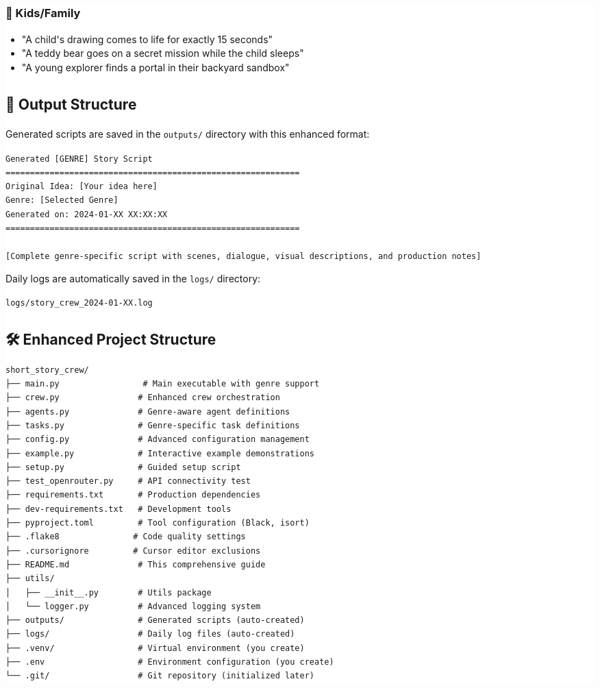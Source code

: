 ### 👶 Kids/Family
- "A child's drawing comes to life for exactly 15 seconds"
- "A teddy bear goes on a secret mission while the child sleeps"
- "A young explorer finds a portal in their backyard sandbox"

## 📁 Output Structure

Generated scripts are saved in the `outputs/` directory with this enhanced format:
```
Generated [GENRE] Story Script
============================================================
Original Idea: [Your idea here]
Genre: [Selected Genre]
Generated on: 2024-01-XX XX:XX:XX
============================================================

[Complete genre-specific script with scenes, dialogue, visual descriptions, and production notes]
```

Daily logs are automatically saved in the `logs/` directory:
```
logs/story_crew_2024-01-XX.log
```

## 🛠️ Enhanced Project Structure

```
short_story_crew/
├── main.py                 # Main executable with genre support
├── crew.py                # Enhanced crew orchestration
├── agents.py              # Genre-aware agent definitions  
├── tasks.py               # Genre-specific task definitions
├── config.py              # Advanced configuration management
├── example.py             # Interactive example demonstrations
├── setup.py               # Guided setup script
├── test_openrouter.py     # API connectivity test
├── requirements.txt       # Production dependencies
├── dev-requirements.txt   # Development tools
├── pyproject.toml         # Tool configuration (Black, isort)
├── .flake8               # Code quality settings
├── .cursorignore         # Cursor editor exclusions
├── README.md              # This comprehensive guide
├── utils/
│   ├── __init__.py        # Utils package
│   └── logger.py          # Advanced logging system
├── outputs/               # Generated scripts (auto-created)
├── logs/                  # Daily log files (auto-created)
├── .venv/                 # Virtual environment (you create)
├── .env                   # Environment configuration (you create)
└── .git/                  # Git repository (initialized later)
```
